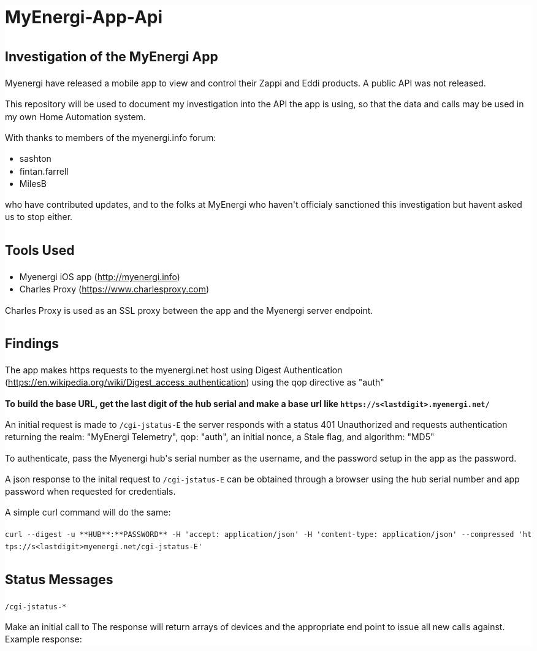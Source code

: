# MyEnergi-App-Api

## Investigation of the MyEnergi App

Myenergi have released a mobile app to view and control their Zappi and Eddi products. A public API was not released.

This repository will be used to document my investigation into the API the app is using, so that the data and calls may be used in my own Home Automation system.

With thanks to members of the myenergi.info forum:

- sashton
- fintan.farrell
- MilesB

who have contributed updates, and to the folks at MyEnergi who haven't officialy sanctioned this investigation but havent asked us to stop either.

## Tools Used

- Myenergi iOS app (<http://myenergi.info>)
- Charles Proxy (<https://www.charlesproxy.com>)

Charles Proxy is used as an SSL proxy between the app and the Myenergi server endpoint.

## Findings

The app makes https requests to the myenergi.net host using Digest Authentication (<https://en.wikipedia.org/wiki/Digest_access_authentication>) using the qop directive as "auth"

**To build the base URL, get the last digit of the hub serial and make a base url like `https://s<lastdigit>.myenergi.net/`**

An initial request is made to `/cgi-jstatus-E` the server responds with a status 401 Unauthorized and requests authentication returning the realm: "MyEnergi Telemetry", qop: "auth", an initial nonce, a Stale flag, and algorithm: "MD5"

To authenticate, pass the Myenergi hub's serial number as the username, and the password setup in the app as the password.

A json response to the inital request to `/cgi-jstatus-E` can be obtained through a browser using the hub serial number and app password when requested for credentials.

A simple curl command will do the same:

`curl --digest -u **HUB**:**PASSWORD** -H 'accept: application/json' -H 'content-type: application/json' --compressed 'https://s<lastdigit>myenergi.net/cgi-jstatus-E'`

## Status Messages

`/cgi-jstatus-*`

Make an initial call to The response will return arrays of devices and the appropriate end point to issue all new calls against. Example response:
